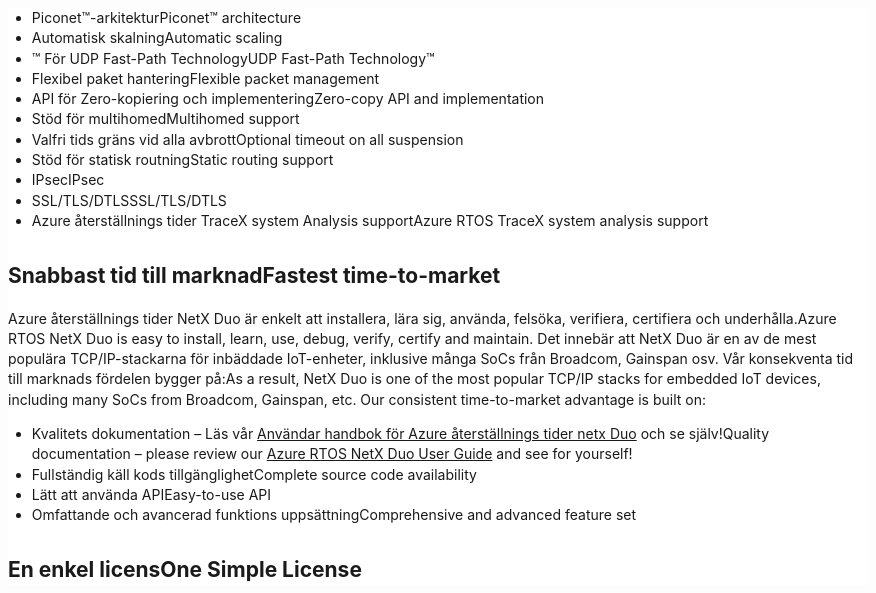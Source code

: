 * <span data-ttu-id="9dbda-364">Piconet™-arkitektur</span><span class="sxs-lookup"><span data-stu-id="9dbda-364">Piconet™ architecture</span></span>
* <span data-ttu-id="9dbda-365">Automatisk skalning</span><span class="sxs-lookup"><span data-stu-id="9dbda-365">Automatic scaling</span></span>
* <span data-ttu-id="9dbda-366">™ För UDP Fast-Path Technology</span><span class="sxs-lookup"><span data-stu-id="9dbda-366">UDP Fast-Path Technology™</span></span>
* <span data-ttu-id="9dbda-367">Flexibel paket hantering</span><span class="sxs-lookup"><span data-stu-id="9dbda-367">Flexible packet management</span></span>
* <span data-ttu-id="9dbda-368">API för Zero-kopiering och implementering</span><span class="sxs-lookup"><span data-stu-id="9dbda-368">Zero-copy API and implementation</span></span>
* <span data-ttu-id="9dbda-369">Stöd för multihomed</span><span class="sxs-lookup"><span data-stu-id="9dbda-369">Multihomed support</span></span>
* <span data-ttu-id="9dbda-370">Valfri tids gräns vid alla avbrott</span><span class="sxs-lookup"><span data-stu-id="9dbda-370">Optional timeout on all suspension</span></span>
* <span data-ttu-id="9dbda-371">Stöd för statisk routning</span><span class="sxs-lookup"><span data-stu-id="9dbda-371">Static routing support</span></span>
* <span data-ttu-id="9dbda-372">IPsec</span><span class="sxs-lookup"><span data-stu-id="9dbda-372">IPsec</span></span>
* <span data-ttu-id="9dbda-373">SSL/TLS/DTLS</span><span class="sxs-lookup"><span data-stu-id="9dbda-373">SSL/TLS/DTLS</span></span>
* <span data-ttu-id="9dbda-374">Azure återställnings tider TraceX system Analysis support</span><span class="sxs-lookup"><span data-stu-id="9dbda-374">Azure RTOS TraceX system analysis support</span></span>

## <a name="fastest-time-to-market"></a><span data-ttu-id="9dbda-375">Snabbast tid till marknad</span><span class="sxs-lookup"><span data-stu-id="9dbda-375">Fastest time-to-market</span></span>

<span data-ttu-id="9dbda-376">Azure återställnings tider NetX Duo är enkelt att installera, lära sig, använda, felsöka, verifiera, certifiera och underhålla.</span><span class="sxs-lookup"><span data-stu-id="9dbda-376">Azure RTOS NetX Duo is easy to install, learn, use, debug, verify, certify and maintain.</span></span> <span data-ttu-id="9dbda-377">Det innebär att NetX Duo är en av de mest populära TCP/IP-stackarna för inbäddade IoT-enheter, inklusive många SoCs från Broadcom, Gainspan osv. Vår konsekventa tid till marknads fördelen bygger på:</span><span class="sxs-lookup"><span data-stu-id="9dbda-377">As a result, NetX Duo is one of the most popular TCP/IP stacks for embedded IoT devices, including many SoCs from Broadcom, Gainspan, etc. Our consistent time-to-market advantage is built on:</span></span>

* <span data-ttu-id="9dbda-378">Kvalitets dokumentation – Läs vår [Användar handbok för Azure återställnings tider netx Duo](about-this-guide.md) och se själv!</span><span class="sxs-lookup"><span data-stu-id="9dbda-378">Quality documentation – please review our [Azure RTOS NetX Duo User Guide](about-this-guide.md) and see for yourself!</span></span>
* <span data-ttu-id="9dbda-379">Fullständig käll kods tillgänglighet</span><span class="sxs-lookup"><span data-stu-id="9dbda-379">Complete source code availability</span></span>
* <span data-ttu-id="9dbda-380">Lätt att använda API</span><span class="sxs-lookup"><span data-stu-id="9dbda-380">Easy-to-use API</span></span>
* <span data-ttu-id="9dbda-381">Omfattande och avancerad funktions uppsättning</span><span class="sxs-lookup"><span data-stu-id="9dbda-381">Comprehensive and advanced feature set</span></span>

## <a name="one-simple-license"></a><span data-ttu-id="9dbda-382">En enkel licens</span><span class="sxs-lookup"><span data-stu-id="9dbda-382">One Simple License</span></span>
